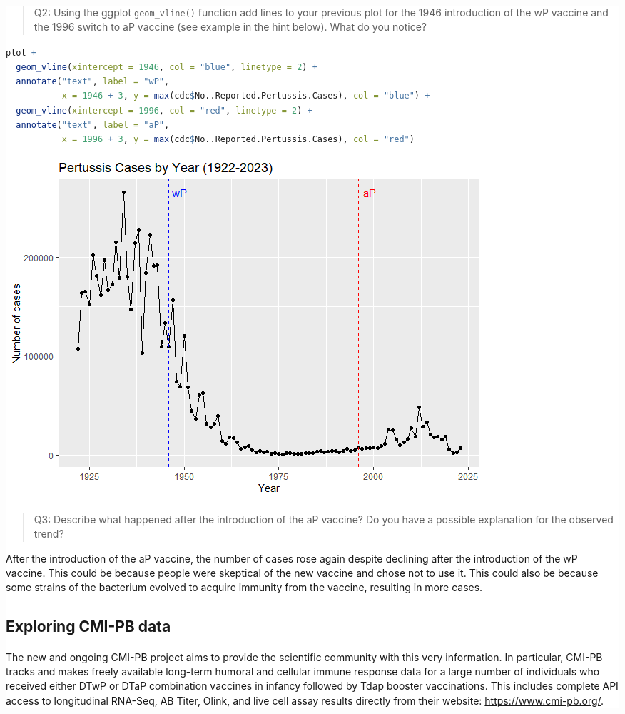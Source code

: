 > Q2: Using the ggplot `geom_vline()` function add lines to your
> previous plot for the 1946 introduction of the wP vaccine and the 1996
> switch to aP vaccine (see example in the hint below). What do you
> notice?

``` r
plot + 
  geom_vline(xintercept = 1946, col = "blue", linetype = 2) + 
  annotate("text", label = "wP", 
           x = 1946 + 3, y = max(cdc$No..Reported.Pertussis.Cases), col = "blue") + 
  geom_vline(xintercept = 1996, col = "red", linetype = 2) + 
  annotate("text", label = "aP", 
           x = 1996 + 3, y = max(cdc$No..Reported.Pertussis.Cases), col = "red")
```

![](Class18_files/figure-commonmark/unnamed-chunk-4-1.png)

> Q3: Describe what happened after the introduction of the aP vaccine?
> Do you have a possible explanation for the observed trend?

After the introduction of the aP vaccine, the number of cases rose again
despite declining after the introduction of the wP vaccine. This could
be because people were skeptical of the new vaccine and chose not to use
it. This could also be because some strains of the bacterium evolved to
acquire immunity from the vaccine, resulting in more cases.

## Exploring CMI-PB data

The new and ongoing CMI-PB project aims to provide the scientific
community with this very information. In particular, CMI-PB tracks and
makes freely available long-term humoral and cellular immune response
data for a large number of individuals who received either DTwP or DTaP
combination vaccines in infancy followed by Tdap booster vaccinations.
This includes complete API access to longitudinal RNA-Seq, AB Titer,
Olink, and live cell assay results directly from their website:
<https://www.cmi-pb.org/>.
